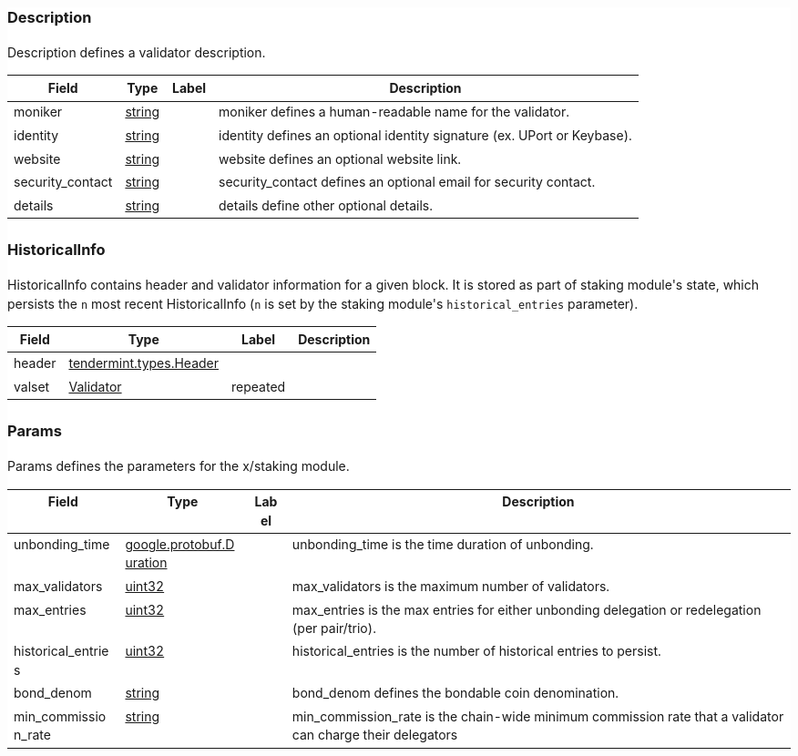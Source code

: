 




<a name="cosmos-staking-v1beta1-Description"></a>

### Description
Description defines a validator description.


| Field | Type | Label | Description |
| ----- | ---- | ----- | ----------- |
| moniker | [string](#string) |  | moniker defines a human-readable name for the validator. |
| identity | [string](#string) |  | identity defines an optional identity signature (ex. UPort or Keybase). |
| website | [string](#string) |  | website defines an optional website link. |
| security_contact | [string](#string) |  | security_contact defines an optional email for security contact. |
| details | [string](#string) |  | details define other optional details. |






<a name="cosmos-staking-v1beta1-HistoricalInfo"></a>

### HistoricalInfo
HistoricalInfo contains header and validator information for a given block.
It is stored as part of staking module&#39;s state, which persists the `n` most
recent HistoricalInfo
(`n` is set by the staking module&#39;s `historical_entries` parameter).


| Field | Type | Label | Description |
| ----- | ---- | ----- | ----------- |
| header | [tendermint.types.Header](#tendermint-types-Header) |  |  |
| valset | [Validator](#cosmos-staking-v1beta1-Validator) | repeated |  |






<a name="cosmos-staking-v1beta1-Params"></a>

### Params
Params defines the parameters for the x/staking module.


| Field | Type | Label | Description |
| ----- | ---- | ----- | ----------- |
| unbonding_time | [google.protobuf.Duration](#google-protobuf-Duration) |  | unbonding_time is the time duration of unbonding. |
| max_validators | [uint32](#uint32) |  | max_validators is the maximum number of validators. |
| max_entries | [uint32](#uint32) |  | max_entries is the max entries for either unbonding delegation or redelegation (per pair/trio). |
| historical_entries | [uint32](#uint32) |  | historical_entries is the number of historical entries to persist. |
| bond_denom | [string](#string) |  | bond_denom defines the bondable coin denomination. |
| min_commission_rate | [string](#string) |  | min_commission_rate is the chain-wide minimum commission rate that a validator can charge their delegators |
